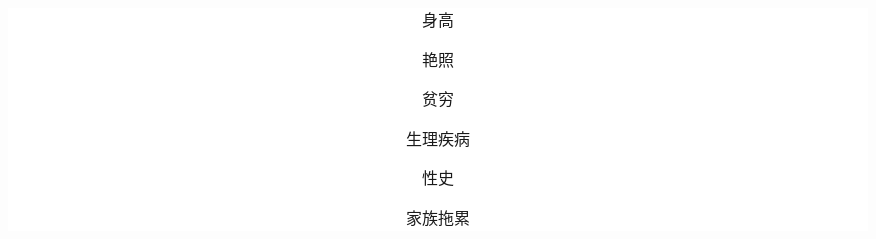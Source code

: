 <p style="max-width: 100%;min-height: 1em;text-align: center;line-height: 25.5px;box-sizing: border-box !important;word-wrap: break-word !important;">
<span style="max-width: 100%;font-family: 楷体;line-height: 24px;font-size: 16px;box-sizing: border-box !important;word-wrap: break-word !important;">
              身高
             </span>
</p>
</td>
<td style="padding: 0px 7px;word-break: break-all;border-top-color: windowtext;border-right-color: windowtext;border-bottom-color: windowtext;border-left: none;max-width: 100%;word-wrap: break-word !important;box-sizing: border-box !important;" valign="top" width="189">
<p style="max-width: 100%;min-height: 1em;text-align: center;line-height: 25.5px;box-sizing: border-box !important;word-wrap: break-word !important;">
<span style="max-width: 100%;font-family: 楷体;line-height: 24px;font-size: 16px;box-sizing: border-box !important;word-wrap: break-word !important;">
              艳照
             </span>
</p>
</td>
</tr>
<tr style="max-width: 100%;box-sizing: border-box !important;word-wrap: break-word !important;">
<td style="padding: 0px 7px;word-break: break-all;border-top: none;border-right-color: windowtext;border-bottom-color: windowtext;border-left-color: windowtext;max-width: 100%;word-wrap: break-word !important;box-sizing: border-box !important;" valign="top" width="189">
<p style="max-width: 100%;min-height: 1em;text-align: center;line-height: 25.5px;box-sizing: border-box !important;word-wrap: break-word !important;">
<span style="max-width: 100%;font-family: 楷体;line-height: 24px;font-size: 16px;box-sizing: border-box !important;word-wrap: break-word !important;">
              贫穷
             </span>
</p>
</td>
<td style="padding: 0px 7px;word-break: break-all;border-top: none;border-right-color: windowtext;border-bottom-color: windowtext;border-left: none;max-width: 100%;word-wrap: break-word !important;box-sizing: border-box !important;" valign="top" width="189">
<p style="max-width: 100%;min-height: 1em;text-align: center;line-height: 25.5px;box-sizing: border-box !important;word-wrap: break-word !important;">
<span style="max-width: 100%;font-family: 楷体;line-height: 24px;font-size: 16px;box-sizing: border-box !important;word-wrap: break-word !important;">
              生理疾病
             </span>
</p>
</td>
<td style="padding: 0px 7px;word-break: break-all;border-top: none;border-right-color: windowtext;border-bottom-color: windowtext;border-left: none;max-width: 100%;word-wrap: break-word !important;box-sizing: border-box !important;" valign="top" width="189">
<p style="max-width: 100%;min-height: 1em;text-align: center;line-height: 25.5px;box-sizing: border-box !important;word-wrap: break-word !important;">
<span style="max-width: 100%;font-family: 楷体;line-height: 24px;font-size: 16px;box-sizing: border-box !important;word-wrap: break-word !important;">
              性史
             </span>
</p>
</td>
</tr>
<tr style="max-width: 100%;box-sizing: border-box !important;word-wrap: break-word !important;">
<td style="padding: 0px 7px;word-break: break-all;border-top: none;border-right-color: windowtext;border-bottom-color: windowtext;border-left-color: windowtext;max-width: 100%;word-wrap: break-word !important;box-sizing: border-box !important;" valign="top" width="189">
<p style="max-width: 100%;min-height: 1em;text-align: center;line-height: 25.5px;box-sizing: border-box !important;word-wrap: break-word !important;">
<span style="max-width: 100%;font-family: 楷体;line-height: 24px;font-size: 16px;box-sizing: border-box !important;word-wrap: break-word !important;">
              家族拖累